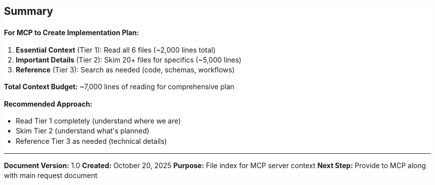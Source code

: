 
## Summary

**For MCP to Create Implementation Plan:**

1. **Essential Context** (Tier 1): Read all 6 files (~2,000 lines total)
2. **Important Details** (Tier 2): Skim 20+ files for specifics (~5,000 lines)
3. **Reference** (Tier 3): Search as needed (code, schemas, workflows)

**Total Context Budget:** ~7,000 lines of reading for comprehensive plan

**Recommended Approach:**
- Read Tier 1 completely (understand where we are)
- Skim Tier 2 (understand what's planned)
- Reference Tier 3 as needed (technical details)

---

**Document Version:** 1.0
**Created:** October 20, 2025
**Purpose:** File index for MCP server context
**Next Step:** Provide to MCP along with main request document

